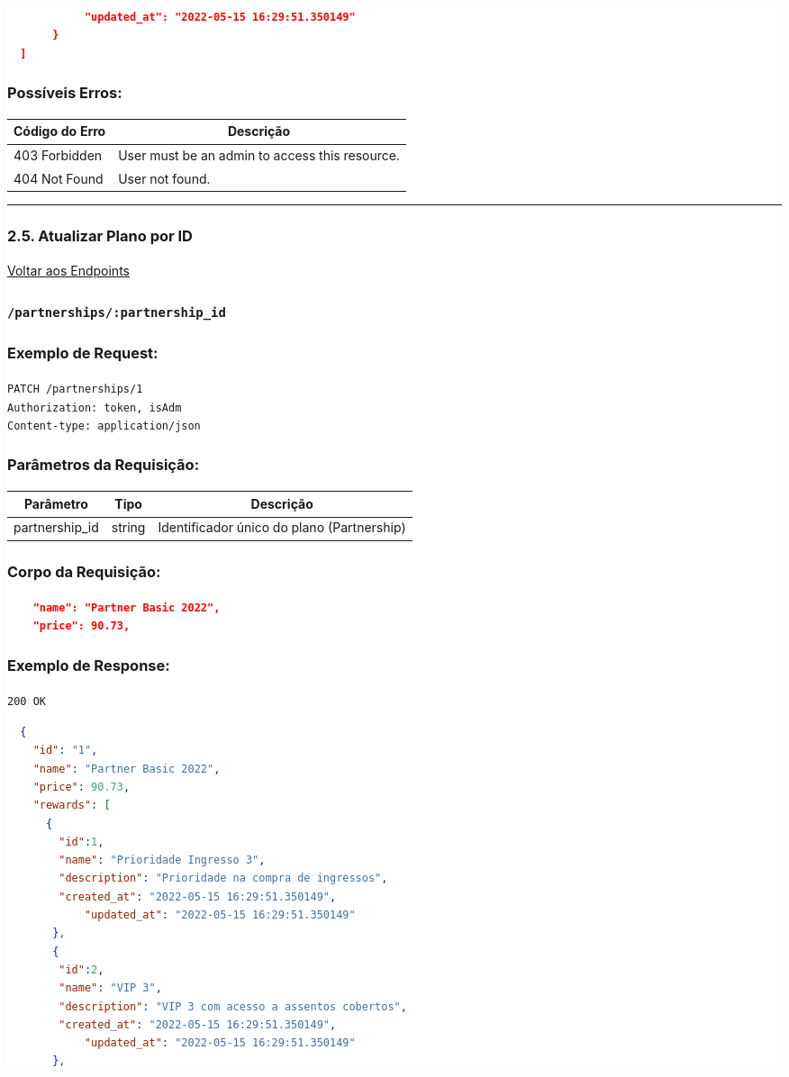 ```json
    	    "updated_at": "2022-05-15 16:29:51.350149"
	   }	   
  ]
```

### Possíveis Erros:
| Código do Erro | Descrição |
|----------------|-----------|
| 403 Forbidden   | User must be an admin to access this resource. |
| 404 Not Found   | User not found. |

---

### 2.5. **Atualizar Plano por ID**
[ Voltar aos Endpoints ](#5-endpoints)

### `/partnerships/:partnership_id`

### Exemplo de Request:
```
PATCH /partnerships/1
Authorization: token, isAdm
Content-type: application/json
```

### Parâmetros da Requisição:
| Parâmetro   | Tipo        | Descrição                             |
|-------------|-------------|---------------------------------------|
| partnership_id | string   | Identificador único do plano (Partnership) |


### Corpo da Requisição:
```json
	"name": "Partner Basic 2022",
	"price": 90.73,
```

### Exemplo de Response:
```
200 OK
```
```json
  {
  	"id": "1",
	"name": "Partner Basic 2022",
	"price": 90.73,
	"rewards": [
	  {
	    "id":1,
	    "name": "Prioridade Ingresso 3",
	    "description": "Prioridade na compra de ingressos",
	    "created_at": "2022-05-15 16:29:51.350149",
    	    "updated_at": "2022-05-15 16:29:51.350149"
	   },
	   {
	    "id":2,
	    "name": "VIP 3",
	    "description": "VIP 3 com acesso a assentos cobertos",
	    "created_at": "2022-05-15 16:29:51.350149",
    	    "updated_at": "2022-05-15 16:29:51.350149"
	   },
```